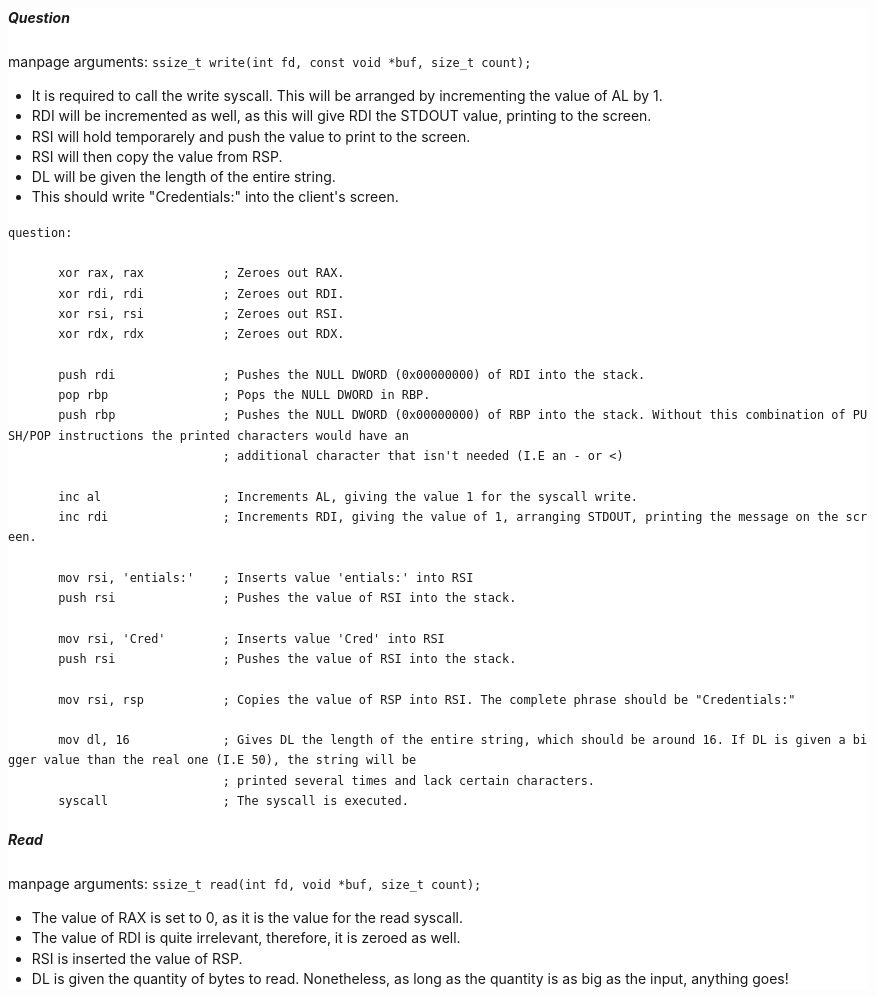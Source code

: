 ##### Question

manpage arguments: ```ssize_t write(int fd, const void *buf, size_t count);```

+ It is required to call the write syscall. This will be arranged by incrementing the value of AL by 1.
+ RDI will be incremented as well, as this will give RDI the STDOUT value, printing to the screen.
+ RSI will hold temporarely and push the value to print to the screen. 
+ RSI will then copy the value from RSP.
+ DL will be given the length of the entire string.
+ This should write "Credentials:" into the client's screen.

```term
question:

       xor rax, rax           ; Zeroes out RAX.
       xor rdi, rdi           ; Zeroes out RDI.
       xor rsi, rsi           ; Zeroes out RSI.
       xor rdx, rdx           ; Zeroes out RDX.

       push rdi               ; Pushes the NULL DWORD (0x00000000) of RDI into the stack.
       pop rbp                ; Pops the NULL DWORD in RBP.
       push rbp               ; Pushes the NULL DWORD (0x00000000) of RBP into the stack. Without this combination of PUSH/POP instructions the printed characters would have an 
                              ; additional character that isn't needed (I.E an - or <)

       inc al                 ; Increments AL, giving the value 1 for the syscall write.
       inc rdi                ; Increments RDI, giving the value of 1, arranging STDOUT, printing the message on the screen.

       mov rsi, 'entials:'    ; Inserts value 'entials:' into RSI
       push rsi               ; Pushes the value of RSI into the stack.

       mov rsi, 'Cred'        ; Inserts value 'Cred' into RSI
       push rsi               ; Pushes the value of RSI into the stack.

       mov rsi, rsp           ; Copies the value of RSP into RSI. The complete phrase should be "Credentials:"

       mov dl, 16             ; Gives DL the length of the entire string, which should be around 16. If DL is given a bigger value than the real one (I.E 50), the string will be 
                              ; printed several times and lack certain characters.
       syscall                ; The syscall is executed.
```

##### Read

manpage arguments: ```ssize_t read(int fd, void *buf, size_t count);```

+ The value of RAX is set to 0, as it is the value for the read syscall.
+ The value of RDI is quite irrelevant, therefore, it is zeroed as well.
+ RSI is inserted the value of RSP.
+ DL is given the quantity of bytes to read. Nonetheless, as long as the quantity is as big as the input, anything goes!
